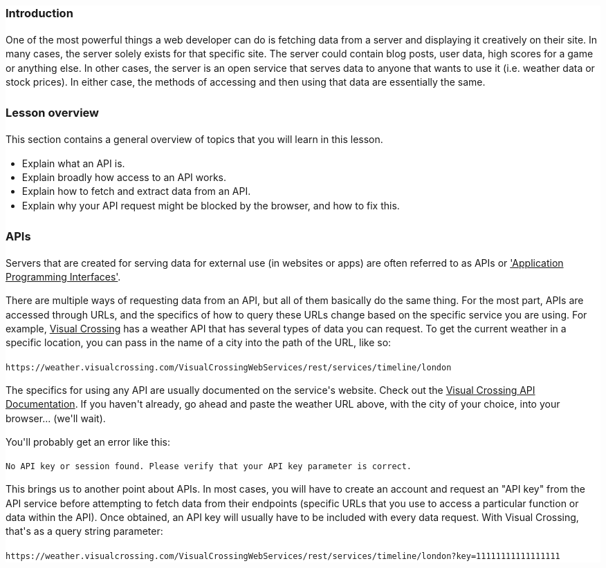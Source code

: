 ### Introduction

One of the most powerful things a web developer can do is fetching data from a server and displaying it creatively on their site. In many cases, the server solely exists for that specific site. The server could contain blog posts, user data, high scores for a game or anything else. In other cases, the server is an open service that serves data to anyone that wants to use it (i.e. weather data or stock prices). In either case, the methods of accessing and then using that data are essentially the same.

### Lesson overview

This section contains a general overview of topics that you will learn in this lesson.

- Explain what an API is.
- Explain broadly how access to an API works.
- Explain how to fetch and extract data from an API.
- Explain why your API request might be blocked by the browser, and how to fix this.

### APIs

Servers that are created for serving data for external use (in websites or apps) are often referred to as APIs or ['Application Programming Interfaces'](https://www.youtube.com/watch?v=s7wmiS2mSXY).

There are multiple ways of requesting data from an API, but all of them basically do the same thing. For the most part, APIs are accessed through URLs, and the specifics of how to query these URLs change based on the specific service you are using. For example, [Visual Crossing](https://www.visualcrossing.com/weather-api) has a weather API that has several types of data you can request. To get the current weather in a specific location, you can pass in the name of a city into the path of the URL, like so:

```text
https://weather.visualcrossing.com/VisualCrossingWebServices/rest/services/timeline/london
```

The specifics for using any API are usually documented on the service's website. Check out the [Visual Crossing API Documentation](https://www.visualcrossing.com/resources/documentation/weather-api/timeline-weather-api/). If you haven't already, go ahead and paste the weather URL above, with the city of your choice, into your browser... (we'll wait).

You'll probably get an error like this:

```text
No API key or session found. Please verify that your API key parameter is correct.
```

This brings us to another point about APIs. In most cases, you will have to create an account and request an "API key" from the API service before attempting to fetch data from their endpoints (specific URLs that you use to access a particular function or data within the API). Once obtained, an API key will usually have to be included with every data request. With Visual Crossing, that's as a query string parameter:

```text
https://weather.visualcrossing.com/VisualCrossingWebServices/rest/services/timeline/london?key=11111111111111111
```
